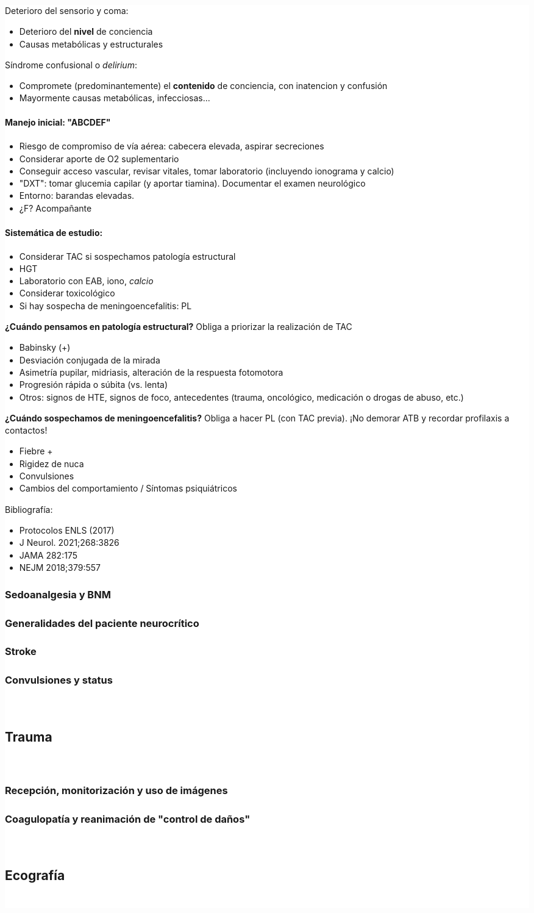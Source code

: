 Deterioro del sensorio y coma:

- Deterioro del **nivel** de conciencia
- Causas metabólicas y estructurales

Síndrome confusional o _delirium_:

- Compromete (predominantemente) el **contenido** de conciencia, con inatencion y confusión
- Mayormente causas metabólicas, infecciosas...

#### Manejo inicial: "ABCDEF"

- Riesgo de compromiso de vía aérea: cabecera elevada, aspirar secreciones
- Considerar aporte de O2 suplementario
- Conseguir acceso vascular, revisar vitales, tomar laboratorio (incluyendo ionograma y calcio)
- "DXT": tomar glucemia capilar (y aportar tiamina). Documentar el examen neurológico
- Entorno: barandas elevadas. 
- ¿F? Acompañante

#### Sistemática de estudio:

- Considerar TAC si sospechamos patología estructural
- HGT
- Laboratorio con EAB, iono, _calcio_
- Considerar toxicológico
- Si hay sospecha de meningoencefalitis: PL

**¿Cuándo pensamos en patología estructural?** Obliga a priorizar la realización de TAC

- Babinsky (+)
- Desviación conjugada de la mirada
- Asimetría pupilar, midriasis, alteración de la respuesta fotomotora
- Progresión rápida o súbita (vs. lenta)
- Otros: signos de HTE, signos de foco, antecedentes (trauma, oncológico, medicación o drogas de abuso, etc.)

**¿Cuándo sospechamos de meningoencefalitis?** Obliga a hacer PL (con TAC previa). ¡No demorar ATB y recordar profilaxis a contactos!

- Fiebre +
- Rigidez de nuca
- Convulsiones
- Cambios del comportamiento / Síntomas psiquiátricos

Bibliografía:

- Protocolos ENLS (2017)
- J Neurol. 2021;268:3826
- JAMA 282:175
- NEJM 2018;379:557

### Sedoanalgesia y BNM⁣
### Generalidades del paciente neurocrítico⁣
### Stroke⁣
### Convulsiones y status⁣
⁣
## Trauma
⁣
### Recepción, monitorización y uso de imágenes⁣
### Coagulopatía y reanimación de "control de daños"⁣
⁣
## Ecografía
⁣